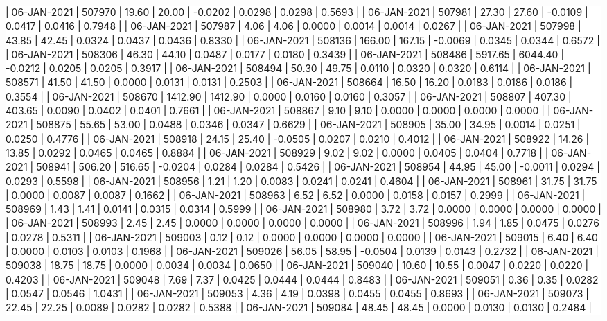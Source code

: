 | 06-JAN-2021 | 507970 | 19.60 | 20.00 | -0.0202 | 0.0298 | 0.0298 | 0.5693 |
| 06-JAN-2021 | 507981 | 27.30 | 27.60 | -0.0109 | 0.0417 | 0.0416 | 0.7948 |
| 06-JAN-2021 | 507987 | 4.06 | 4.06 | 0.0000 | 0.0014 | 0.0014 | 0.0267 |
| 06-JAN-2021 | 507998 | 43.85 | 42.45 | 0.0324 | 0.0437 | 0.0436 | 0.8330 |
| 06-JAN-2021 | 508136 | 166.00 | 167.15 | -0.0069 | 0.0345 | 0.0344 | 0.6572 |
| 06-JAN-2021 | 508306 | 46.30 | 44.10 | 0.0487 | 0.0177 | 0.0180 | 0.3439 |
| 06-JAN-2021 | 508486 | 5917.65 | 6044.40 | -0.0212 | 0.0205 | 0.0205 | 0.3917 |
| 06-JAN-2021 | 508494 | 50.30 | 49.75 | 0.0110 | 0.0320 | 0.0320 | 0.6114 |
| 06-JAN-2021 | 508571 | 41.50 | 41.50 | 0.0000 | 0.0131 | 0.0131 | 0.2503 |
| 06-JAN-2021 | 508664 | 16.50 | 16.20 | 0.0183 | 0.0186 | 0.0186 | 0.3554 |
| 06-JAN-2021 | 508670 | 1412.90 | 1412.90 | 0.0000 | 0.0160 | 0.0160 | 0.3057 |
| 06-JAN-2021 | 508807 | 407.30 | 403.65 | 0.0090 | 0.0402 | 0.0401 | 0.7661 |
| 06-JAN-2021 | 508867 | 9.10 | 9.10 | 0.0000 | 0.0000 | 0.0000 | 0.0000 |
| 06-JAN-2021 | 508875 | 55.65 | 53.00 | 0.0488 | 0.0346 | 0.0347 | 0.6629 |
| 06-JAN-2021 | 508905 | 35.00 | 34.95 | 0.0014 | 0.0251 | 0.0250 | 0.4776 |
| 06-JAN-2021 | 508918 | 24.15 | 25.40 | -0.0505 | 0.0207 | 0.0210 | 0.4012 |
| 06-JAN-2021 | 508922 | 14.26 | 13.85 | 0.0292 | 0.0465 | 0.0465 | 0.8884 |
| 06-JAN-2021 | 508929 | 9.02 | 9.02 | 0.0000 | 0.0405 | 0.0404 | 0.7718 |
| 06-JAN-2021 | 508941 | 506.20 | 516.65 | -0.0204 | 0.0284 | 0.0284 | 0.5426 |
| 06-JAN-2021 | 508954 | 44.95 | 45.00 | -0.0011 | 0.0294 | 0.0293 | 0.5598 |
| 06-JAN-2021 | 508956 | 1.21 | 1.20 | 0.0083 | 0.0241 | 0.0241 | 0.4604 |
| 06-JAN-2021 | 508961 | 31.75 | 31.75 | 0.0000 | 0.0087 | 0.0087 | 0.1662 |
| 06-JAN-2021 | 508963 | 6.52 | 6.52 | 0.0000 | 0.0158 | 0.0157 | 0.2999 |
| 06-JAN-2021 | 508969 | 1.43 | 1.41 | 0.0141 | 0.0315 | 0.0314 | 0.5999 |
| 06-JAN-2021 | 508980 | 3.72 | 3.72 | 0.0000 | 0.0000 | 0.0000 | 0.0000 |
| 06-JAN-2021 | 508993 | 2.45 | 2.45 | 0.0000 | 0.0000 | 0.0000 | 0.0000 |
| 06-JAN-2021 | 508996 | 1.94 | 1.85 | 0.0475 | 0.0276 | 0.0278 | 0.5311 |
| 06-JAN-2021 | 509003 | 0.12 | 0.12 | 0.0000 | 0.0000 | 0.0000 | 0.0000 |
| 06-JAN-2021 | 509015 | 6.40 | 6.40 | 0.0000 | 0.0103 | 0.0103 | 0.1968 |
| 06-JAN-2021 | 509026 | 56.05 | 58.95 | -0.0504 | 0.0139 | 0.0143 | 0.2732 |
| 06-JAN-2021 | 509038 | 18.75 | 18.75 | 0.0000 | 0.0034 | 0.0034 | 0.0650 |
| 06-JAN-2021 | 509040 | 10.60 | 10.55 | 0.0047 | 0.0220 | 0.0220 | 0.4203 |
| 06-JAN-2021 | 509048 | 7.69 | 7.37 | 0.0425 | 0.0444 | 0.0444 | 0.8483 |
| 06-JAN-2021 | 509051 | 0.36 | 0.35 | 0.0282 | 0.0547 | 0.0546 | 1.0431 |
| 06-JAN-2021 | 509053 | 4.36 | 4.19 | 0.0398 | 0.0455 | 0.0455 | 0.8693 |
| 06-JAN-2021 | 509073 | 22.45 | 22.25 | 0.0089 | 0.0282 | 0.0282 | 0.5388 |
| 06-JAN-2021 | 509084 | 48.45 | 48.45 | 0.0000 | 0.0130 | 0.0130 | 0.2484 |
